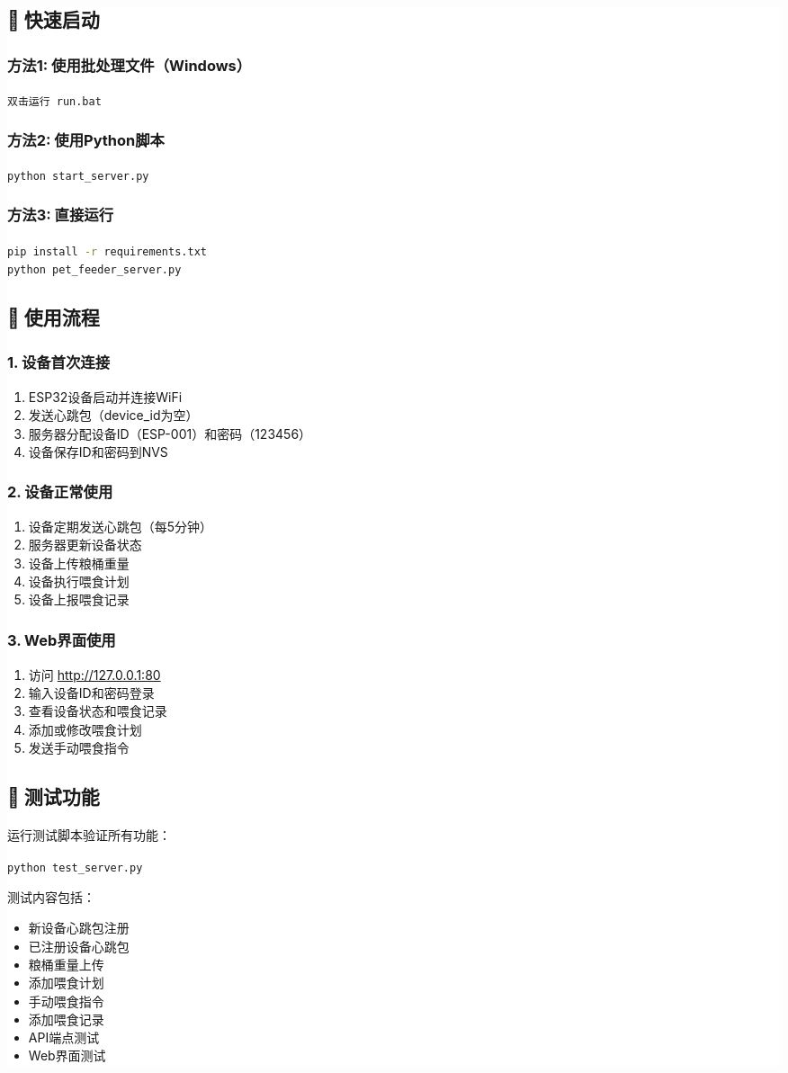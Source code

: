 ## 🚀 快速启动

### 方法1: 使用批处理文件（Windows）
```bash
双击运行 run.bat
```

### 方法2: 使用Python脚本
```bash
python start_server.py
```

### 方法3: 直接运行
```bash
pip install -r requirements.txt
python pet_feeder_server.py
```

## 🔧 使用流程

### 1. 设备首次连接
1. ESP32设备启动并连接WiFi
2. 发送心跳包（device_id为空）
3. 服务器分配设备ID（ESP-001）和密码（123456）
4. 设备保存ID和密码到NVS

### 2. 设备正常使用
1. 设备定期发送心跳包（每5分钟）
2. 服务器更新设备状态
3. 设备上传粮桶重量
4. 设备执行喂食计划
5. 设备上报喂食记录

### 3. Web界面使用
1. 访问 http://127.0.0.1:80
2. 输入设备ID和密码登录
3. 查看设备状态和喂食记录
4. 添加或修改喂食计划
5. 发送手动喂食指令

## 🧪 测试功能

运行测试脚本验证所有功能：
```bash
python test_server.py
```

测试内容包括：
- 新设备心跳包注册
- 已注册设备心跳包
- 粮桶重量上传
- 添加喂食计划
- 手动喂食指令
- 添加喂食记录
- API端点测试
- Web界面测试
